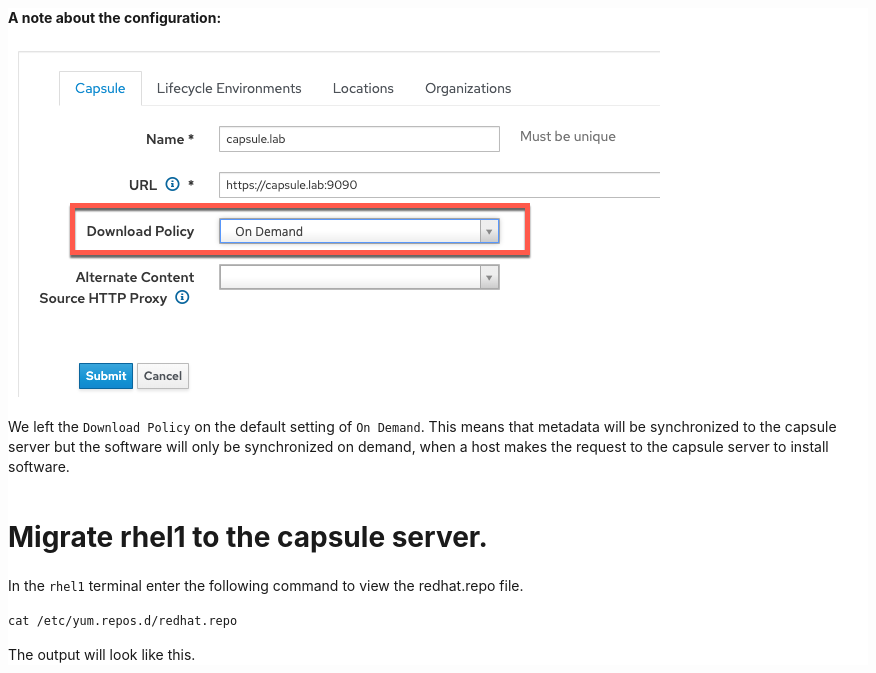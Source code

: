 **A note about the configuration:**

![download policy](../assets/downloadpolicy.png)

We left the `Download Policy` on the default setting of `On Demand`. This means that metadata will be synchronized to the capsule server but the software will only be synchronized on demand, when a host makes the request to the capsule server to install software.

Migrate rhel1 to the capsule server.
====================================
In the `rhel1` terminal enter the following command to view the redhat.repo file.

```
cat /etc/yum.repos.d/redhat.repo
```

The output will look like this.
